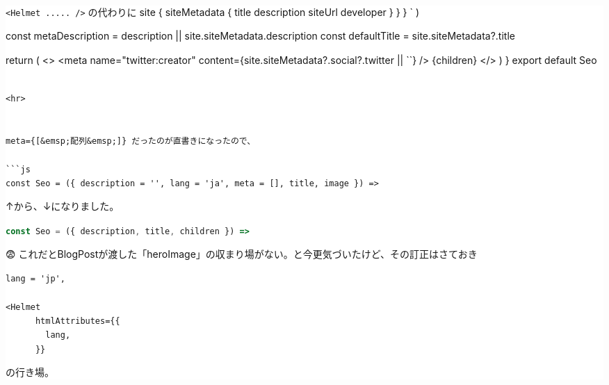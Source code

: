 ```<Helmet ..... />``` の代わりに
        site {
          siteMetadata {
            title
            description
            siteUrl
            developer
          }
        }
      }
    `
  )

  const metaDescription = description || site.siteMetadata.description
  const defaultTitle = site.siteMetadata?.title

  return (
    <>
		<title>{defaultTitle ? `${title} | ${defaultTitle}` : title}</title>
		<meta name="description" content={metaDescription} />
		<meta property="og:title" content={title} />
		<meta property="og:description" content={metaDescription} />
		<meta property="og:type" content="website" />
		<meta name="twitter:card" content="summary" />
		<meta name="twitter:creator" content={site.siteMetadata?.social?.twitter || ``} />
		<meta name="twitter:title" content={title} />
		<meta name="twitter:description" content={metaDescription} />
      {children}
    </>
  )
}
export default Seo
```

<hr>


meta={[&emsp;配列&emsp;]} だったのが直書きになったので、

```js
const Seo = ({ description = '', lang = 'ja', meta = [], title, image }) =>
```

↑から、↓になりました。

```js
const Seo = ({ description, title, children }) =>
```

😨 これだとBlogPostが渡した「heroImage」の収まり場がない。と今更気づいたけど、その訂正はさておき
<a name="lang"></a>
```JS
lang = 'jp',

<Helmet
      htmlAttributes={{
        lang,
      }}
```
の行き場。
